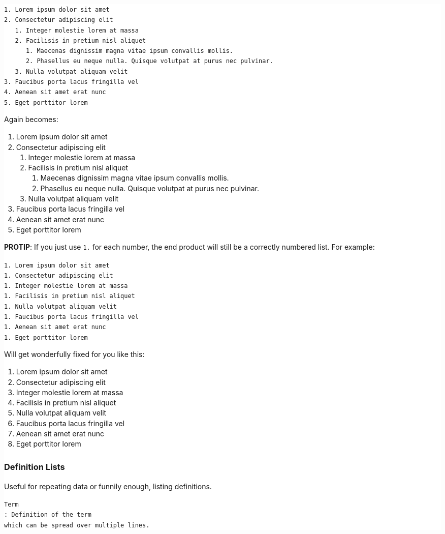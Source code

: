     1. Lorem ipsum dolor sit amet
    2. Consectetur adipiscing elit
       1. Integer molestie lorem at massa
       2. Facilisis in pretium nisl aliquet
          1. Maecenas dignissim magna vitae ipsum convallis mollis.
          2. Phasellus eu neque nulla. Quisque volutpat at purus nec pulvinar.
       3. Nulla volutpat aliquam velit
    3. Faucibus porta lacus fringilla vel
    4. Aenean sit amet erat nunc
    5. Eget porttitor lorem

Again becomes:

1. Lorem ipsum dolor sit amet
2. Consectetur adipiscing elit
   1. Integer molestie lorem at massa
   2. Facilisis in pretium nisl aliquet
      1. Maecenas dignissim magna vitae ipsum convallis mollis.
      2. Phasellus eu neque nulla. Quisque volutpat at purus nec pulvinar.
   3. Nulla volutpat aliquam velit
3. Faucibus porta lacus fringilla vel
4. Aenean sit amet erat nunc
5. Eget porttitor lorem

**PROTIP**: If you just use `1.` for each number, the end product will still be a correctly
numbered list. For example:

    1. Lorem ipsum dolor sit amet
    1. Consectetur adipiscing elit
    1. Integer molestie lorem at massa
    1. Facilisis in pretium nisl aliquet
    1. Nulla volutpat aliquam velit
    1. Faucibus porta lacus fringilla vel
    1. Aenean sit amet erat nunc
    1. Eget porttitor lorem

Will get wonderfully fixed for you like this:

1. Lorem ipsum dolor sit amet
2. Consectetur adipiscing elit
3. Integer molestie lorem at massa
4. Facilisis in pretium nisl aliquet
5. Nulla volutpat aliquam velit
6. Faucibus porta lacus fringilla vel
7. Aenean sit amet erat nunc
8. Eget porttitor lorem


### Definition Lists

Useful for repeating data or funnily enough, listing definitions.

    Term
    : Definition of the term
    which can be spread over multiple lines.

